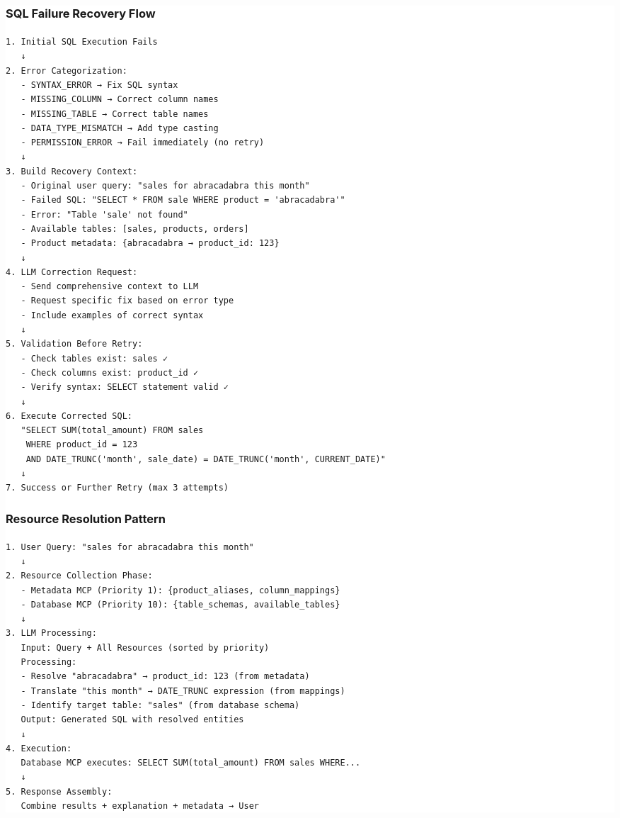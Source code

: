 ### SQL Failure Recovery Flow

```
1. Initial SQL Execution Fails
   ↓
2. Error Categorization:
   - SYNTAX_ERROR → Fix SQL syntax
   - MISSING_COLUMN → Correct column names
   - MISSING_TABLE → Correct table names
   - DATA_TYPE_MISMATCH → Add type casting
   - PERMISSION_ERROR → Fail immediately (no retry)
   ↓
3. Build Recovery Context:
   - Original user query: "sales for abracadabra this month"
   - Failed SQL: "SELECT * FROM sale WHERE product = 'abracadabra'"
   - Error: "Table 'sale' not found"
   - Available tables: [sales, products, orders]
   - Product metadata: {abracadabra → product_id: 123}
   ↓
4. LLM Correction Request:
   - Send comprehensive context to LLM
   - Request specific fix based on error type
   - Include examples of correct syntax
   ↓
5. Validation Before Retry:
   - Check tables exist: sales ✓
   - Check columns exist: product_id ✓
   - Verify syntax: SELECT statement valid ✓
   ↓
6. Execute Corrected SQL:
   "SELECT SUM(total_amount) FROM sales 
    WHERE product_id = 123 
    AND DATE_TRUNC('month', sale_date) = DATE_TRUNC('month', CURRENT_DATE)"
   ↓
7. Success or Further Retry (max 3 attempts)
```

### Resource Resolution Pattern

```
1. User Query: "sales for abracadabra this month"
   ↓
2. Resource Collection Phase:
   - Metadata MCP (Priority 1): {product_aliases, column_mappings}
   - Database MCP (Priority 10): {table_schemas, available_tables}
   ↓
3. LLM Processing:
   Input: Query + All Resources (sorted by priority)
   Processing:
   - Resolve "abracadabra" → product_id: 123 (from metadata)
   - Translate "this month" → DATE_TRUNC expression (from mappings)
   - Identify target table: "sales" (from database schema)
   Output: Generated SQL with resolved entities
   ↓
4. Execution:
   Database MCP executes: SELECT SUM(total_amount) FROM sales WHERE...
   ↓
5. Response Assembly:
   Combine results + explanation + metadata → User
```
